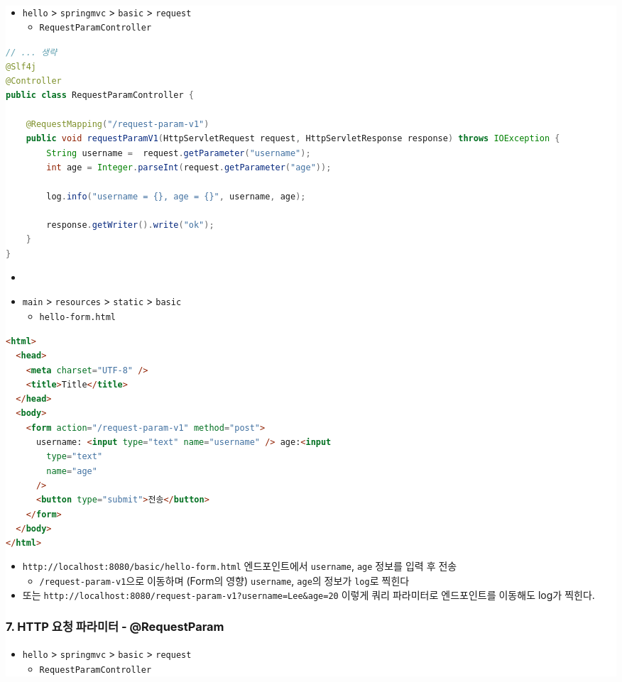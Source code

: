 * `hello` > `springmvc` > `basic` > `request`
  - `RequestParamController`

```java
// ... 생략
@Slf4j
@Controller
public class RequestParamController {

    @RequestMapping("/request-param-v1")
    public void requestParamV1(HttpServletRequest request, HttpServletResponse response) throws IOException {
        String username =  request.getParameter("username");
        int age = Integer.parseInt(request.getParameter("age"));

        log.info("username = {}, age = {}", username, age);

        response.getWriter().write("ok");
    }
}
```

-

* `main` > `resources` > `static` > `basic`
  - `hello-form.html`

```html
<html>
  <head>
    <meta charset="UTF-8" />
    <title>Title</title>
  </head>
  <body>
    <form action="/request-param-v1" method="post">
      username: <input type="text" name="username" /> age:<input
        type="text"
        name="age"
      />
      <button type="submit">전송</button>
    </form>
  </body>
</html>
```

- `http://localhost:8080/basic/hello-form.html` 엔드포인트에서 `username`, `age` 정보를 입력 후 전송
  - `/request-param-v1`으로 이동하며 (Form의 영향) `username`, `age`의 정보가 `log`로 찍힌다
- 또는 `http://localhost:8080/request-param-v1?username=Lee&age=20` 이렇게 쿼리 파라미터로 엔드포인트를 이동해도 log가 찍힌다.

### 7. HTTP 요청 파라미터 - @RequestParam

- `hello` > `springmvc` > `basic` > `request`
  - `RequestParamController`
